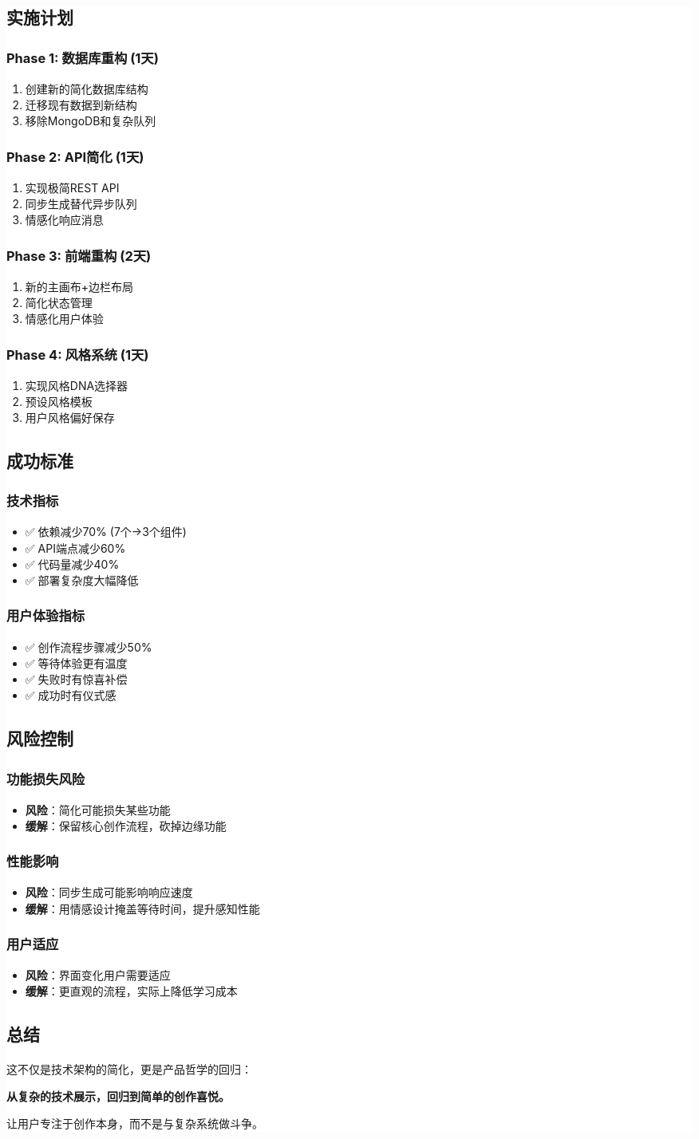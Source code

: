 ## 实施计划

### Phase 1: 数据库重构 (1天)
1. 创建新的简化数据库结构
2. 迁移现有数据到新结构
3. 移除MongoDB和复杂队列

### Phase 2: API简化 (1天)  
1. 实现极简REST API
2. 同步生成替代异步队列
3. 情感化响应消息

### Phase 3: 前端重构 (2天)
1. 新的主画布+边栏布局
2. 简化状态管理
3. 情感化用户体验

### Phase 4: 风格系统 (1天)
1. 实现风格DNA选择器
2. 预设风格模板
3. 用户风格偏好保存

## 成功标准

### 技术指标
- ✅ 依赖减少70% (7个→3个组件)
- ✅ API端点减少60%
- ✅ 代码量减少40%
- ✅ 部署复杂度大幅降低

### 用户体验指标
- ✅ 创作流程步骤减少50%
- ✅ 等待体验更有温度
- ✅ 失败时有惊喜补偿
- ✅ 成功时有仪式感

## 风险控制

### 功能损失风险
- **风险**：简化可能损失某些功能
- **缓解**：保留核心创作流程，砍掉边缘功能

### 性能影响
- **风险**：同步生成可能影响响应速度  
- **缓解**：用情感设计掩盖等待时间，提升感知性能

### 用户适应
- **风险**：界面变化用户需要适应
- **缓解**：更直观的流程，实际上降低学习成本

## 总结

这不仅是技术架构的简化，更是产品哲学的回归：

**从复杂的技术展示，回归到简单的创作喜悦。**

让用户专注于创作本身，而不是与复杂系统做斗争。